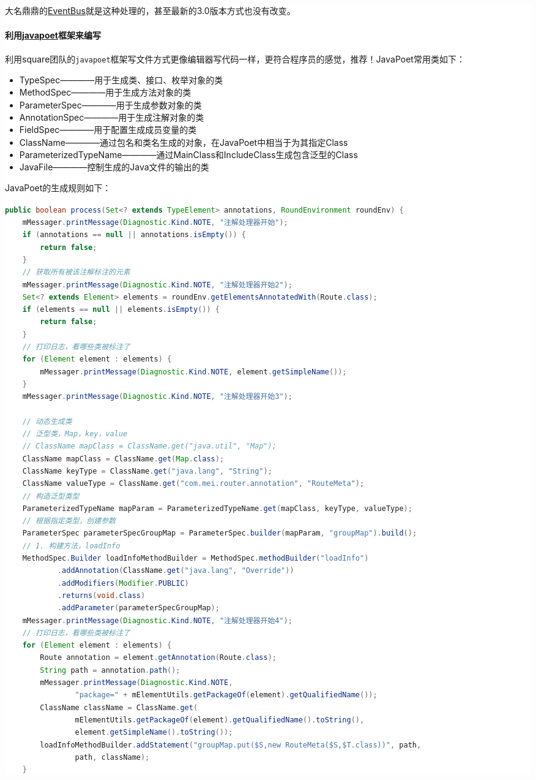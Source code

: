 大名鼎鼎的[EventBus](https://link.juejin.cn/?target=https%3A%2F%2Fgithub.com%2Fgreenrobot%2FEventBus)就是这种处理的，甚至最新的3.0版本方式也没有改变。

#### 利用[javapoet](https://link.juejin.cn/?target=https%3A%2F%2Fgithub.com%2Fsquare%2Fjavapoet)框架来编写

利用square团队的`javapoet`框架写文件方式更像编辑器写代码一样，更符合程序员的感觉，推荐！JavaPoet常用类如下：

* TypeSpec————用于生成类、接口、枚举对象的类
* MethodSpec————用于生成方法对象的类
* ParameterSpec————用于生成参数对象的类
* AnnotationSpec————用于生成注解对象的类
* FieldSpec————用于配置生成成员变量的类
* ClassName————通过包名和类名生成的对象，在JavaPoet中相当于为其指定Class
* ParameterizedTypeName————通过MainClass和IncludeClass生成包含泛型的Class
* JavaFile————控制生成的Java文件的输出的类

JavaPoet的生成规则如下：

```java
public boolean process(Set<? extends TypeElement> annotations, RoundEnvironment roundEnv) {
    mMessager.printMessage(Diagnostic.Kind.NOTE, "注解处理器开始");
    if (annotations == null || annotations.isEmpty()) {
        return false;
    }
    // 获取所有被该注解标注的元素
    mMessager.printMessage(Diagnostic.Kind.NOTE, "注解处理器开始2");
    Set<? extends Element> elements = roundEnv.getElementsAnnotatedWith(Route.class);
    if (elements == null || elements.isEmpty()) {
        return false;
    }
    // 打印日志，看哪些类被标注了
    for (Element element : elements) {
        mMessager.printMessage(Diagnostic.Kind.NOTE, element.getSimpleName());
    }
    mMessager.printMessage(Diagnostic.Kind.NOTE, "注解处理器开始3");

    // 动态生成类
    // 泛型类，Map，key，value
    // ClassName mapClass = ClassName.get("java.util", "Map");
    ClassName mapClass = ClassName.get(Map.class);
    ClassName keyType = ClassName.get("java.lang", "String");
    ClassName valueType = ClassName.get("com.mei.router.annotation", "RouteMeta");
    // 构造泛型类型
    ParameterizedTypeName mapParam = ParameterizedTypeName.get(mapClass, keyType, valueType);
    // 根据指定类型，创建参数
    ParameterSpec parameterSpecGroupMap = ParameterSpec.builder(mapParam, "groupMap").build();
    // 1. 构建方法，loadInfo
    MethodSpec.Builder loadInfoMethodBuilder = MethodSpec.methodBuilder("loadInfo")
            .addAnnotation(ClassName.get("java.lang", "Override"))
            .addModifiers(Modifier.PUBLIC)
            .returns(void.class)
            .addParameter(parameterSpecGroupMap);
    mMessager.printMessage(Diagnostic.Kind.NOTE, "注解处理器开始4");
    // 打印日志，看哪些类被标注了
    for (Element element : elements) {
        Route annotation = element.getAnnotation(Route.class);
        String path = annotation.path();
        mMessager.printMessage(Diagnostic.Kind.NOTE,
                "package=" + mElementUtils.getPackageOf(element).getQualifiedName());
        ClassName className = ClassName.get(
                mElementUtils.getPackageOf(element).getQualifiedName().toString(),
                element.getSimpleName().toString());
        loadInfoMethodBuilder.addStatement("groupMap.put($S,new RouteMeta($S,$T.class))", path,
                path, className);
    }
```